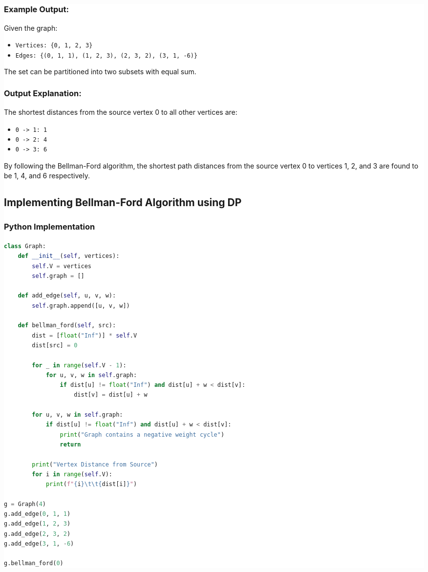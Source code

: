 ### Example Output:

Given the graph:

- `Vertices: {0, 1, 2, 3}`
- `Edges: {(0, 1, 1), (1, 2, 3), (2, 3, 2), (3, 1, -6)}`

The set can be partitioned into two subsets with equal sum.

### Output Explanation:

The shortest distances from the source vertex 0 to all other vertices are:

- `0 -> 1: 1`
- `0 -> 2: 4`
- `0 -> 3: 6`

By following the Bellman-Ford algorithm, the shortest path distances from the source vertex 0 to vertices 1, 2, and 3 are found to be 1, 4, and 6 respectively.

## Implementing Bellman-Ford Algorithm using DP

### Python Implementation

```python
class Graph:
    def __init__(self, vertices):
        self.V = vertices
        self.graph = []

    def add_edge(self, u, v, w):
        self.graph.append([u, v, w])

    def bellman_ford(self, src):
        dist = [float("Inf")] * self.V
        dist[src] = 0

        for _ in range(self.V - 1):
            for u, v, w in self.graph:
                if dist[u] != float("Inf") and dist[u] + w < dist[v]:
                    dist[v] = dist[u] + w

        for u, v, w in self.graph:
            if dist[u] != float("Inf") and dist[u] + w < dist[v]:
                print("Graph contains a negative weight cycle")
                return

        print("Vertex Distance from Source")
        for i in range(self.V):
            print(f"{i}\t\t{dist[i]}")

g = Graph(4)
g.add_edge(0, 1, 1)
g.add_edge(1, 2, 3)
g.add_edge(2, 3, 2)
g.add_edge(3, 1, -6)

g.bellman_ford(0)
```
